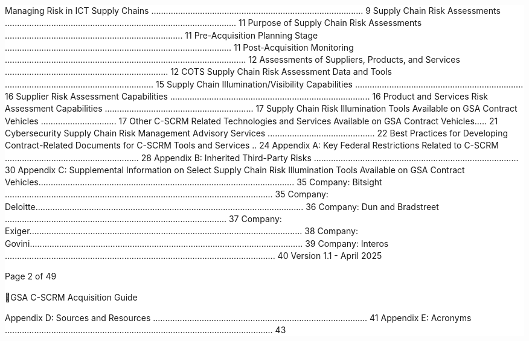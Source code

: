 Managing Risk in ICT Supply Chains ....................................................................................... 9
Supply Chain Risk Assessments ............................................................................................... 11
Purpose of Supply Chain Risk Assessments ......................................................................... 11
Pre-Acquisition Planning Stage ............................................................................................. 11
Post-Acquisition Monitoring ................................................................................................... 12
Assessments of Suppliers, Products, and Services ................................................................... 12
COTS Supply Chain Risk Assessment Data and Tools ............................................................. 15
Supply Chain Illumination/Visibility Capabilities ..................................................................... 16
Supplier Risk Assessment Capabilities .................................................................................. 16
Product and Services Risk Assessment Capabilities ............................................................. 17
Supply Chain Risk Illumination Tools Available on GSA Contract Vehicles ............................... 17
Other C-SCRM Related Technologies and Services Available on GSA Contract Vehicles..... 21
Cybersecurity Supply Chain Risk Management Advisory Services ............................................ 22
Best Practices for Developing Contract-Related Documents for C-SCRM Tools and Services .. 24
Appendix A: Key Federal Restrictions Related to C-SCRM ....................................................... 28
Appendix B: Inherited Third-Party Risks .................................................................................... 30
Appendix C: Supplemental Information on Select Supply Chain Risk Illumination Tools Available
on GSA Contract Vehicles......................................................................................................... 35
Company: Bitsight .............................................................................................................. 35
Company: Deloitte.............................................................................................................. 36
Company: Dun and Bradstreet ........................................................................................... 37
Company: Exiger................................................................................................................ 38
Company: Govini................................................................................................................ 39
Company: Interos ............................................................................................................... 40
Version 1.1 - April 2025

Page 2 of 49

GSA C-SCRM Acquisition Guide

Appendix D: Sources and Resources ........................................................................................ 41
Appendix E: Acronyms .............................................................................................................. 43
